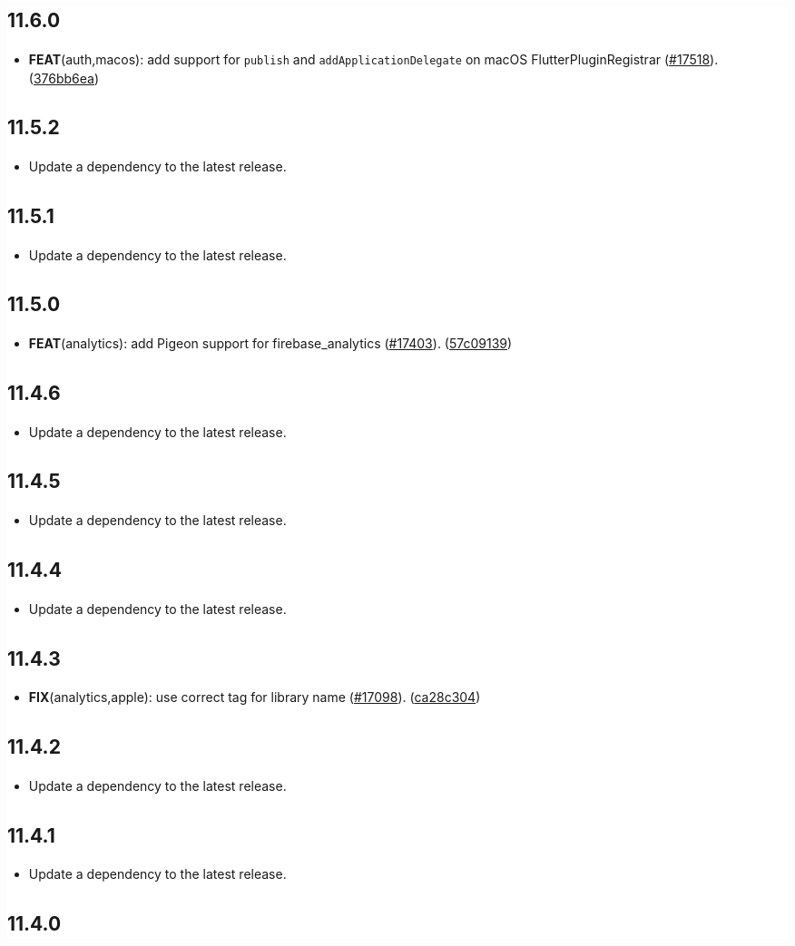 ## 11.6.0

 - **FEAT**(auth,macos): add support for `publish` and `addApplicationDelegate` on macOS FlutterPluginRegistrar ([#17518](https://github.com/firebase/flutterfire/issues/17518)). ([376bb6ea](https://github.com/firebase/flutterfire/commit/376bb6ea8878df3f25cc1416fe26ace2203fd793))

## 11.5.2

 - Update a dependency to the latest release.

## 11.5.1

 - Update a dependency to the latest release.

## 11.5.0

 - **FEAT**(analytics): add Pigeon support for firebase_analytics ([#17403](https://github.com/firebase/flutterfire/issues/17403)). ([57c09139](https://github.com/firebase/flutterfire/commit/57c091395d86a3a40c6520f4b5cffcd8165de4f1))

## 11.4.6

 - Update a dependency to the latest release.

## 11.4.5

 - Update a dependency to the latest release.

## 11.4.4

 - Update a dependency to the latest release.

## 11.4.3

 - **FIX**(analytics,apple): use correct tag for library name ([#17098](https://github.com/firebase/flutterfire/issues/17098)). ([ca28c304](https://github.com/firebase/flutterfire/commit/ca28c30445e426fff0098606e240e496de8b480c))

## 11.4.2

 - Update a dependency to the latest release.

## 11.4.1

 - Update a dependency to the latest release.

## 11.4.0
